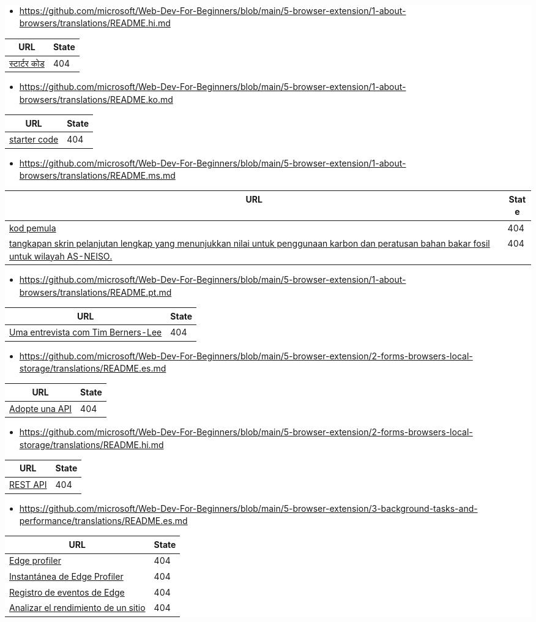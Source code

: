 * https://github.com/microsoft/Web-Dev-For-Beginners/blob/main/5-browser-extension/1-about-browsers/translations/README.hi.md

| URL | State |
| --- | --- |
| [स्टार्टर कोड](../start) | 404 |

* https://github.com/microsoft/Web-Dev-For-Beginners/blob/main/5-browser-extension/1-about-browsers/translations/README.ko.md

| URL | State |
| --- | --- |
| [starter code](../start) | 404 |

* https://github.com/microsoft/Web-Dev-For-Beginners/blob/main/5-browser-extension/1-about-browsers/translations/README.ms.md

| URL | State |
| --- | --- |
| [kod pemula](../start) | 404 |
| [tangkapan skrin pelanjutan lengkap yang menunjukkan nilai untuk penggunaan karbon dan peratusan bahan bakar fosil untuk wilayah AS-NEISO.](images/2.png) | 404 |

* https://github.com/microsoft/Web-Dev-For-Beginners/blob/main/5-browser-extension/1-about-browsers/translations/README.pt.md

| URL | State |
| --- | --- |
| [Uma entrevista com Tim Berners-Lee](https://www.theguardian.com/technology/2019/mar/12/tim-berners-lee-on-30-years-of-the-web-if-we-sueñe-un-poco-podemos-conseguir-la-web-que-queremos) | 404 |

* https://github.com/microsoft/Web-Dev-For-Beginners/blob/main/5-browser-extension/2-forms-browsers-local-storage/translations/README.es.md

| URL | State |
| --- | --- |
| [Adopte una API](assignment.md) | 404 |

* https://github.com/microsoft/Web-Dev-For-Beginners/blob/main/5-browser-extension/2-forms-browsers-local-storage/translations/README.hi.md

| URL | State |
| --- | --- |
| [REST API](https://www.smashingmagazine.com/2018/01/understanding-use-rest-api/) | 404 |

* https://github.com/microsoft/Web-Dev-For-Beginners/blob/main/5-browser-extension/3-background-tasks-and-performance/translations/README.es.md

| URL | State |
| --- | --- |
| [Edge profiler](./images/profiler.png) | 404 |
| [Instantánea de Edge Profiler](./images/snapshot.png) | 404 |
| [Registro de eventos de Edge](./images/log.png) | 404 |
| [Analizar el rendimiento de un sitio](assignment.md) | 404 |
